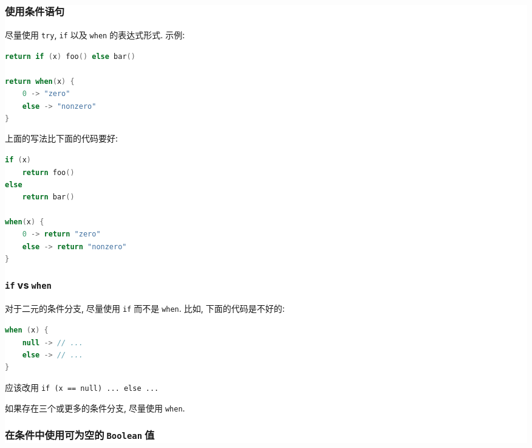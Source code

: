 </div>

### 使用条件语句

尽量使用 `try`, `if` 以及 `when` 的表达式形式. 示例:

<div class="sample" markdown="1" theme="idea" data-highlight-only>

```kotlin
return if (x) foo() else bar()

return when(x) {
    0 -> "zero"
    else -> "nonzero"
}
```

</div>

上面的写法比下面的代码要好:

<div class="sample" markdown="1" theme="idea" data-highlight-only auto-indent="false">

```kotlin
if (x)
    return foo()
else
    return bar()

when(x) {
    0 -> return "zero"
    else -> return "nonzero"
}    
```

</div>

### `if` vs `when`

对于二元的条件分支, 尽量使用 `if` 而不是 `when`. 比如, 下面的代码是不好的:

<div class="sample" markdown="1" theme="idea" data-highlight-only>

```kotlin
when (x) {
    null -> // ...
    else -> // ...
}
```

</div>

应该改用 `if (x == null) ... else ...`

如果存在三个或更多的条件分支, 尽量使用 `when`.

### 在条件中使用可为空的 `Boolean` 值
